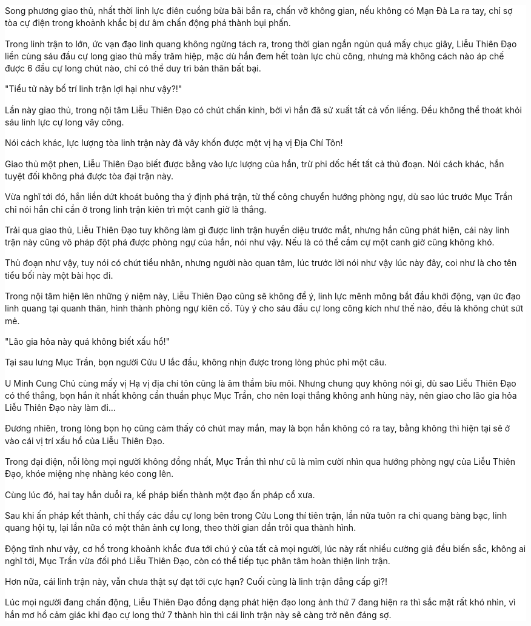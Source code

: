 Song phương giao thủ, nhất thời linh lực điên cuồng bừa bãi bắn ra, chấn vỡ không gian, nếu không có Mạn Đà La ra tay, chỉ sợ tòa cự điện trong khoảnh khắc bị dư âm chấn động phá thành bụi phấn.

Trong linh trận to lớn, ức vạn đạo linh quang không ngừng tách ra, trong thời gian ngắn ngủn quá mấy chục giây, Liễu Thiên Đạo liền cùng sáu đầu cự long giao thủ mấy trăm hiệp, mặc dù hắn đem hết toàn lực chủ công, nhưng mà không cách nào áp chế được 6 đầu cự long chút nào, chỉ có thể duy trì bản thân bất bại.

"Tiểu tử này bố trí linh trận lợi hại như vậy?!"

Lần này giao thủ, trong nội tâm Liễu Thiên Đạo có chút chấn kinh, bởi vì hắn đã sử xuất tất cả vốn liếng. Đều không thể thoát khỏi sáu linh lực cự long vây công.

Nói cách khác, lực lượng tòa linh trận này đã vây khốn được một vị hạ vị Địa Chí Tôn!

Giao thủ một phen, Liễu Thiên Đạo biết được bằng vào lực lượng của hắn, trừ phi dốc hết tất cả thủ đoạn. Nói cách khác, hắn tuyệt đối không phá được tòa đại trận này.

Vừa nghĩ tới đó, hắn liền dứt khoát buông tha ý định phá trận, từ thế công chuyển hướng phòng ngự, dù sao lúc trước Mục Trần chỉ nói hắn chỉ cần ở trong linh trận kiên trì một canh giờ là thắng.

Trải qua giao thủ, Liễu Thiên Đạo tuy không làm gì được linh trận huyền diệu trước mắt, nhưng hắn cũng phát hiện, cái này linh trận này cũng vô pháp đột phá được phòng ngự của hắn, nói như vậy. Nếu là có thể cầm cự một canh giờ cũng không khó.

Thủ đoạn như vậy, tuy nói có chút tiểu nhân, nhưng người nào quan tâm, lúc trước lời nói như vậy lúc này đây, coi như là cho tên tiểu bối này một bài học đi.

Trong nội tâm hiện lên những ý niệm này, Liễu Thiên Đạo cũng sẽ không để ý, linh lực mênh mông bắt đầu khởi động, vạn ức đạo linh quang tại quanh thân, hình thành phòng ngự kiên cố. Tùy ý cho sáu đầu cự long công kích như thế nào, đều là không chút sứt mẻ.

"Lão gia hỏa này quá không biết xấu hổ!"

Tại sau lưng Mục Trần, bọn người Cửu U lắc đầu, không nhịn được trong lòng phúc phỉ một câu.

U Minh Cung Chủ cùng mấy vị Hạ vị địa chí tôn cũng là âm thầm bĩu môi. Nhưng chung quy không nói gì, dù sao Liễu Thiên Đạo có thể thắng, bọn hắn ít nhất không cần thuần phục Mục Trần, cho nên loại thắng không anh hùng này, nên giao cho lão gia hỏa Liễu Thiên Đạo này làm đi…

Đương nhiên, trong lòng bọn họ cũng cảm thấy có chút may mắn, may là bọn hắn không có ra tay, bằng không thì hiện tại sẽ ở vào cái vị trí xấu hổ của Liễu Thiên Đạo.

Trong đại điện, nỗi lòng mọi người không đồng nhất, Mục Trần thì như cũ là mỉm cười nhìn qua hướng phòng ngự của Liễu Thiên Đạo, khóe miệng nhẹ nhàng kéo cong lên.

Cùng lúc đó, hai tay hắn duỗi ra, kế pháp biến thành một đạo ấn pháp cổ xưa.

Sau khi ấn pháp kết thành, chỉ thấy các đầu cự long bên trong Cửu Long thí tiên trận, lần nữa tuôn ra chi quang bàng bạc, linh quang hội tụ, lại lần nữa có một thân ảnh cự long, theo thời gian dần trôi qua thành hình.

Động tĩnh như vậy, cơ hồ trong khoảnh khắc đưa tới chú ý của tất cả mọi người, lúc này rất nhiều cường giả đều biến sắc, không ai nghĩ tới, Mục Trần vừa đối phó Liễu Thiên Đạo, còn có thể tiếp tục phân tâm hoàn thiện linh trận.

Hơn nữa, cái linh trận này, vẫn chưa thật sự đạt tới cực hạn? Cuối cùng là linh trận đẳng cấp gì?!

Lúc mọi người đang chấn động, Liễu Thiên Đạo đồng dạng phát hiện đạo long ảnh thứ 7 đang hiện ra thì sắc mặt rất khó nhìn, vì hắn mơ hồ cảm giác khi đạo cự long thứ 7 thành hìn thì cái linh trận này sẽ càng trở nên đáng sợ.
